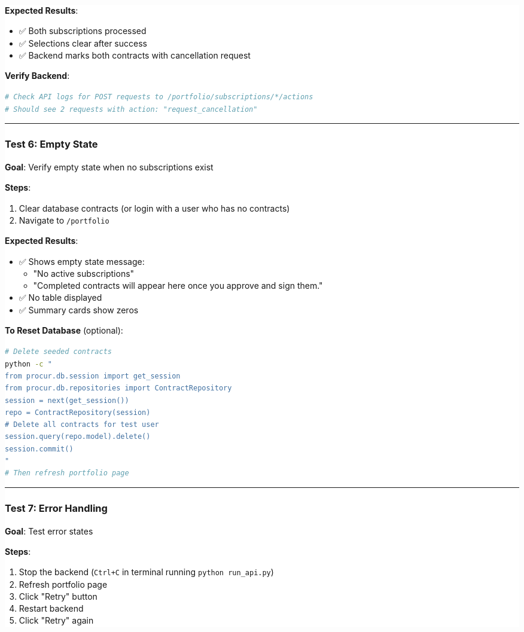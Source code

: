**Expected Results**:
- ✅ Both subscriptions processed
- ✅ Selections clear after success
- ✅ Backend marks both contracts with cancellation request

**Verify Backend**:
```bash
# Check API logs for POST requests to /portfolio/subscriptions/*/actions
# Should see 2 requests with action: "request_cancellation"
```

---

### Test 6: Empty State

**Goal**: Verify empty state when no subscriptions exist

**Steps**:
1. Clear database contracts (or login with a user who has no contracts)
2. Navigate to `/portfolio`

**Expected Results**:
- ✅ Shows empty state message:
  - "No active subscriptions"
  - "Completed contracts will appear here once you approve and sign them."
- ✅ No table displayed
- ✅ Summary cards show zeros

**To Reset Database** (optional):
```bash
# Delete seeded contracts
python -c "
from procur.db.session import get_session
from procur.db.repositories import ContractRepository
session = next(get_session())
repo = ContractRepository(session)
# Delete all contracts for test user
session.query(repo.model).delete()
session.commit()
"
# Then refresh portfolio page
```

---

### Test 7: Error Handling

**Goal**: Test error states

**Steps**:
1. Stop the backend (`Ctrl+C` in terminal running `python run_api.py`)
2. Refresh portfolio page
3. Click "Retry" button
4. Restart backend
5. Click "Retry" again
